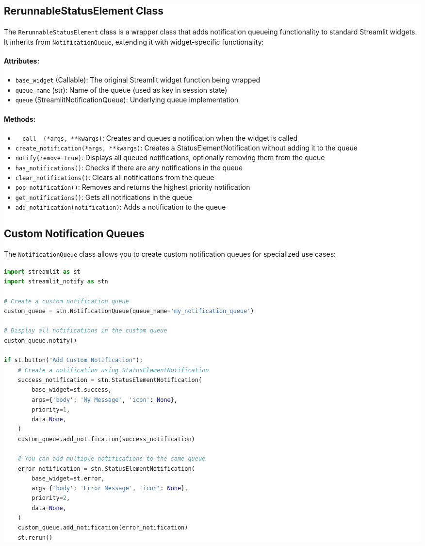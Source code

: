 ## RerunnableStatusElement Class

The `RerunnableStatusElement` class is a wrapper class that adds notification queueing functionality to standard Streamlit widgets. It inherits from `NotificationQueue`, extending it with widget-specific functionality:

#### Attributes:

- `base_widget` (Callable): The original Streamlit widget function being wrapped
- `queue_name` (str): Name of the queue (used as key in session state)
- `queue` (StreamlitNotificationQueue): Underlying queue implementation

#### Methods:

- `__call__(*args, **kwargs)`: Creates and queues a notification when the widget is called
- `create_notification(*args, **kwargs)`: Creates a StatusElementNotification without adding it to the queue
- `notify(remove=True)`: Displays all queued notifications, optionally removing them from the queue
- `has_notifications()`: Checks if there are any notifications in the queue
- `clear_notifications()`: Clears all notifications from the queue
- `pop_notification()`: Removes and returns the highest priority notification
- `get_notifications()`: Gets all notifications in the queue
- `add_notification(notification)`: Adds a notification to the queue

## Custom Notification Queues

The `NotificationQueue` class allows you to create custom notification queues for specialized use cases:

```python
import streamlit as st
import streamlit_notify as stn

# Create a custom notification queue
custom_queue = stn.NotificationQueue(queue_name='my_notification_queue')

# Display all notifications in the custom queue
custom_queue.notify()

if st.button("Add Custom Notification"):
    # Create a notification using StatusElementNotification
    success_notification = stn.StatusElementNotification(
        base_widget=st.success,
        args={'body': 'My Message', 'icon': None},
        priority=1,
        data=None,
    )
    custom_queue.add_notification(success_notification)
    
    # You can add multiple notifications to the same queue
    error_notification = stn.StatusElementNotification(
        base_widget=st.error,
        args={'body': 'Error Message', 'icon': None},
        priority=2,
        data=None,
    )
    custom_queue.add_notification(error_notification)
    st.rerun()
```
